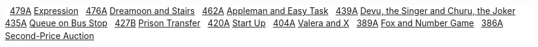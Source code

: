 <td><a href="https://github.com/takahironakamori/Codeforces/tree/master/Submissions/"></a></td>
<td>&nbsp;</td>
</tr>
<tr>
<td><a href="https://codeforces.com/problemset/problem/479/A">479A</a></td>
<td><a href="https://codeforces.com/problemset/problem/479/A">Expression</a></td>
<td><a href="https://github.com/takahironakamori/Codeforces/tree/master/Submissions/"></a></td>
<td>&nbsp;</td>
</tr>
<tr>
<td><a href="https://codeforces.com/problemset/problem/476/A">476A</a></td>
<td><a href="https://codeforces.com/problemset/problem/476/A">Dreamoon and Stairs</a></td>
<td><a href="https://github.com/takahironakamori/Codeforces/tree/master/Submissions/"></a></td>
<td>&nbsp;</td>
</tr>
<tr>
<td><a href="https://codeforces.com/problemset/problem/462/A">462A</a></td>
<td><a href="https://codeforces.com/problemset/problem/462/A">Appleman and Easy Task</a></td>
<td><a href="https://github.com/takahironakamori/Codeforces/tree/master/Submissions/"></a></td>
<td>&nbsp;</td>
</tr>
<tr>
<td><a href="https://codeforces.com/problemset/problem/439/A">439A</a></td>
<td><a href="https://codeforces.com/problemset/problem/439/A">Devu, the Singer and Churu, the Joker</a></td>
<td><a href="https://github.com/takahironakamori/Codeforces/tree/master/Submissions/"></a></td>
<td>&nbsp;</td>
</tr>
<tr>
<td><a href="https://codeforces.com/problemset/problem/435/A">435A</a></td>
<td><a href="https://codeforces.com/problemset/problem/435/A">Queue on Bus Stop</a></td>
<td><a href="https://github.com/takahironakamori/Codeforces/tree/master/Submissions/"></a></td>
<td>&nbsp;</td>
</tr>
<tr>
<td><a href="https://codeforces.com/problemset/problem/427/B">427B</a></td>
<td><a href="https://codeforces.com/problemset/problem/427/B">Prison Transfer</a></td>
<td><a href="https://github.com/takahironakamori/Codeforces/tree/master/Submissions/"></a></td>
<td>&nbsp;</td>
</tr>
<tr>
<td><a href="https://codeforces.com/problemset/problem/420/A">420A</a></td>
<td><a href="https://codeforces.com/problemset/problem/420/A">Start Up</a></td>
<td><a href="https://github.com/takahironakamori/Codeforces/tree/master/Submissions/"></a></td>
<td>&nbsp;</td>
</tr>
<tr>
<td><a href="https://codeforces.com/problemset/problem/404/A">404A</a></td>
<td><a href="https://codeforces.com/problemset/problem/404/A">Valera and X</a></td>
<td><a href="https://github.com/takahironakamori/Codeforces/tree/master/Submissions/"></a></td>
<td>&nbsp;</td>
</tr>
<tr>
<td><a href="https://codeforces.com/problemset/problem/389/A">389A</a></td>
<td><a href="https://codeforces.com/problemset/problem/389/A">Fox and Number Game</a></td>
<td><a href="https://github.com/takahironakamori/Codeforces/tree/master/Submissions/"></a></td>
<td>&nbsp;</td>
</tr>
<tr>
<td><a href="https://codeforces.com/problemset/problem/386/A">386A</a></td>
<td><a href="https://codeforces.com/problemset/problem/386/A">Second-Price Auction</a></td>
<td><a href="https://github.com/takahironakamori/Codeforces/tree/master/Submissions/"></a></td>
<td>&nbsp;</td>
</tr>